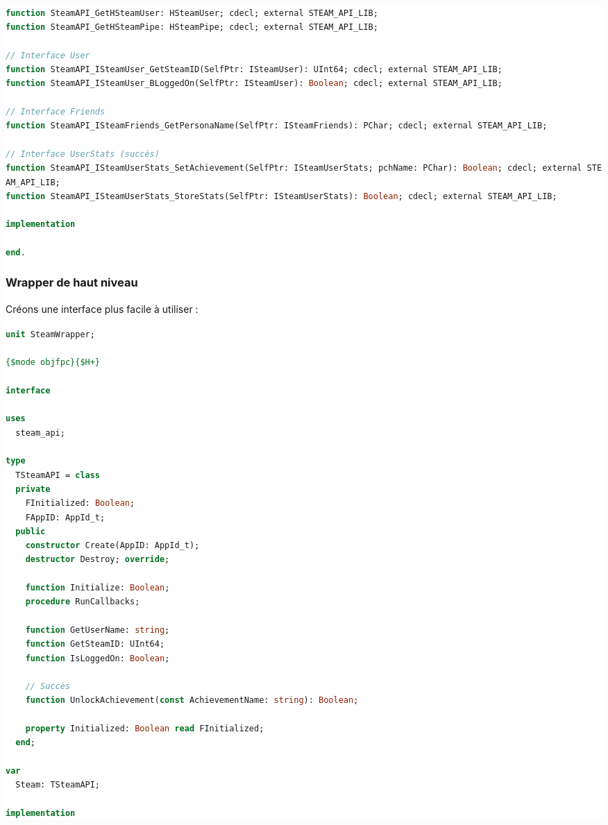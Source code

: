 ```pascal
function SteamAPI_GetHSteamUser: HSteamUser; cdecl; external STEAM_API_LIB;
function SteamAPI_GetHSteamPipe: HSteamPipe; cdecl; external STEAM_API_LIB;

// Interface User
function SteamAPI_ISteamUser_GetSteamID(SelfPtr: ISteamUser): UInt64; cdecl; external STEAM_API_LIB;
function SteamAPI_ISteamUser_BLoggedOn(SelfPtr: ISteamUser): Boolean; cdecl; external STEAM_API_LIB;

// Interface Friends
function SteamAPI_ISteamFriends_GetPersonaName(SelfPtr: ISteamFriends): PChar; cdecl; external STEAM_API_LIB;

// Interface UserStats (succès)
function SteamAPI_ISteamUserStats_SetAchievement(SelfPtr: ISteamUserStats; pchName: PChar): Boolean; cdecl; external STEAM_API_LIB;
function SteamAPI_ISteamUserStats_StoreStats(SelfPtr: ISteamUserStats): Boolean; cdecl; external STEAM_API_LIB;

implementation

end.
```

### Wrapper de haut niveau

Créons une interface plus facile à utiliser :

```pascal
unit SteamWrapper;

{$mode objfpc}{$H+}

interface

uses
  steam_api;

type
  TSteamAPI = class
  private
    FInitialized: Boolean;
    FAppID: AppId_t;
  public
    constructor Create(AppID: AppId_t);
    destructor Destroy; override;

    function Initialize: Boolean;
    procedure RunCallbacks;

    function GetUserName: string;
    function GetSteamID: UInt64;
    function IsLoggedOn: Boolean;

    // Succès
    function UnlockAchievement(const AchievementName: string): Boolean;

    property Initialized: Boolean read FInitialized;
  end;

var
  Steam: TSteamAPI;

implementation
```